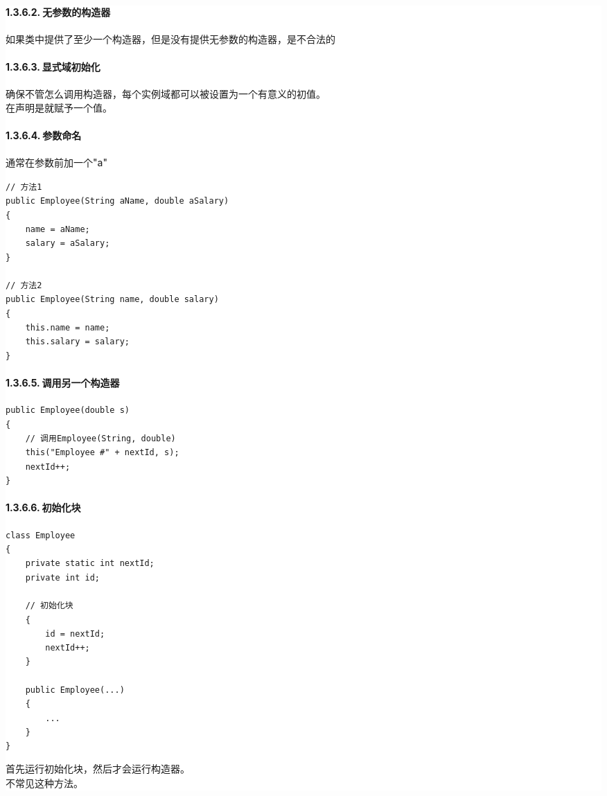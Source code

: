 #### 1.3.6.2. 无参数的构造器
如果类中提供了至少一个构造器，但是没有提供无参数的构造器，是不合法的

#### 1.3.6.3. 显式域初始化
确保不管怎么调用构造器，每个实例域都可以被设置为一个有意义的初值。</br>
在声明是就赋予一个值。

#### 1.3.6.4. 参数命名
通常在参数前加一个"a"
```
// 方法1
public Employee(String aName, double aSalary)
{
	name = aName;
	salary = aSalary;
}

// 方法2
public Employee(String name, double salary)
{
	this.name = name;
	this.salary = salary;
}
```

#### 1.3.6.5. 调用另一个构造器
```
public Employee(double s)
{ 
	// 调用Employee(String, double)
	this("Employee #" + nextId, s);
	nextId++;
}
```

#### 1.3.6.6. 初始化块
```
class Employee
{
	private static int nextId;
	private int id;
	
	// 初始化块
	{
		id = nextId;
		nextId++;
	}
	
	public Employee(...)
	{
		...
	}
}
```
首先运行初始化块，然后才会运行构造器。</br>
不常见这种方法。
